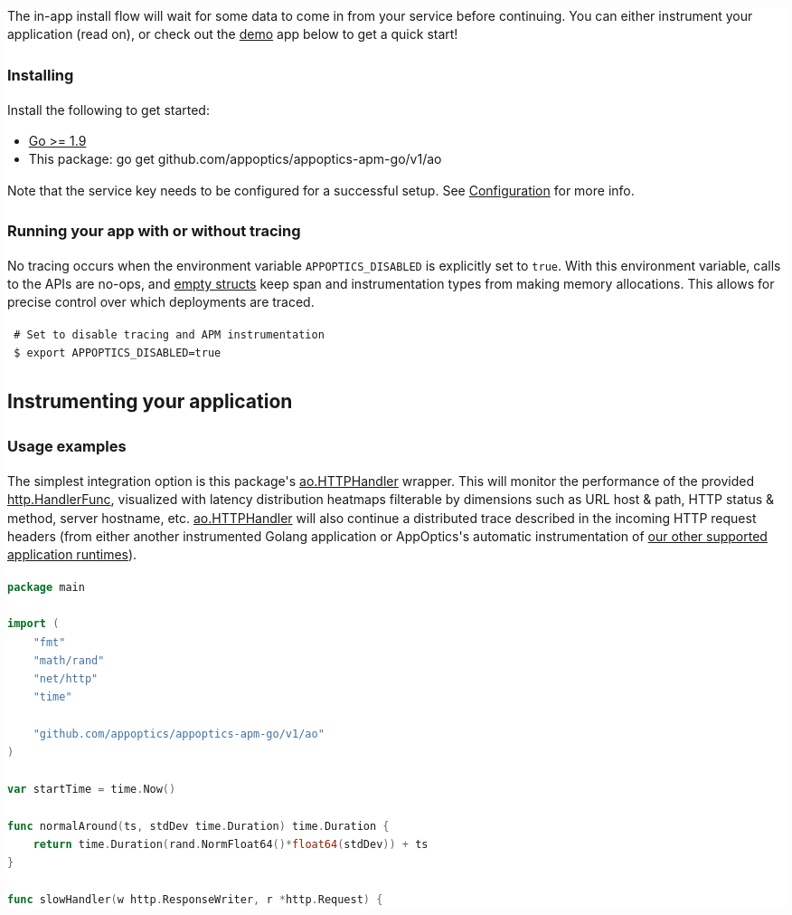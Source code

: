 The in-app install flow will wait for some data to come in from your service before continuing. You can either instrument your application (read on), or 
check out the [demo](#demo) app below to get a quick start!

### Installing

Install the following to get started:

* [Go >= 1.9](https://golang.org/dl/)
* This package: go get github.com/appoptics/appoptics-apm-go/v1/ao

Note that the service key needs to be configured for a successful setup. See [Configuration](#configuration) 
for more info.


### Running your app with or without tracing

No tracing occurs when the environment variable `APPOPTICS_DISABLED` is explicitly set to `true`. With this environment variable,
calls to the APIs are no-ops, and [empty structs](https://dave.cheney.net/2014/03/25/the-empty-struct) keep span and instrumentation types from making memory allocations. This allows for precise control over which deployments are traced.

```
 # Set to disable tracing and APM instrumentation
 $ export APPOPTICS_DISABLED=true
```

## Instrumenting your application

### Usage examples

The simplest integration option is this package's
[ao.HTTPHandler](https://godoc.org/github.com/appoptics/appoptics-apm-go/v1/ao#HTTPHandler) wrapper.  This
will monitor the performance of the provided
[http.HandlerFunc](https://golang.org/pkg/net/http/#HandlerFunc), visualized with latency
distribution heatmaps filterable by dimensions such as URL host & path, HTTP status & method, server
hostname, etc. [ao.HTTPHandler](https://godoc.org/github.com/appoptics/appoptics-apm-go/v1/ao#HTTPHandler)
will also continue a distributed trace described in the incoming HTTP request headers (from either another instrumented Golang application or 
AppOptics's automatic instrumentation of [our other supported application runtimes](https://docs.appoptics.com/kb/apm_tracing/supported_platforms/)).

```go
package main

import (
	"fmt"
	"math/rand"
	"net/http"
	"time"

	"github.com/appoptics/appoptics-apm-go/v1/ao"
)

var startTime = time.Now()

func normalAround(ts, stdDev time.Duration) time.Duration {
	return time.Duration(rand.NormFloat64()*float64(stdDev)) + ts
}

func slowHandler(w http.ResponseWriter, r *http.Request) {
```